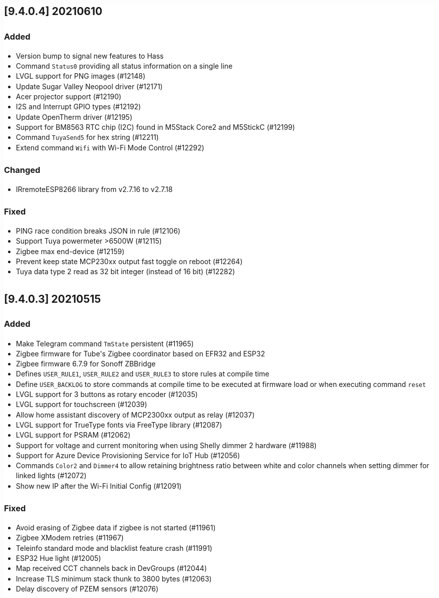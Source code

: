 ## [9.4.0.4] 20210610
### Added
- Version bump to signal new features to Hass
- Command ``Status0`` providing all status information on a single line
- LVGL support for PNG images (#12148)
- Update Sugar Valley Neopool driver (#12171)
- Acer projector support (#12190)
- I2S and Interrupt GPIO types (#12192)
- Update OpenTherm driver (#12195)
- Support for BM8563 RTC chip (I2C) found in M5Stack Core2 and M5StickC (#12199)
- Command ``TuyaSend5`` for hex string (#12211)
- Extend command ``Wifi`` with Wi-Fi Mode Control (#12292)

### Changed
- IRremoteESP8266 library from v2.7.16 to v2.7.18

### Fixed
- PING race condition breaks JSON in rule (#12106)
- Support Tuya powermeter >6500W (#12115)
- Zigbee max end-device (#12159)
- Prevent keep state MCP230xx output fast toggle on reboot (#12264)
- Tuya data type 2 read as 32 bit integer (instead of 16 bit) (#12282)

## [9.4.0.3] 20210515
### Added
- Make Telegram command ``TmState`` persistent (#11965)
- Zigbee firmware for Tube's Zigbee coordinator based on EFR32 and ESP32
- Zigbee firmware 6.7.9 for Sonoff ZBBridge
- Defines ``USER_RULE1``, ``USER_RULE2`` and ``USER_RULE3`` to store rules at compile time
- Define ``USER_BACKLOG`` to store commands at compile time to be executed at firmware load or when executing command ``reset``
- LVGL support for 3 buttons as rotary encoder (#12035)
- LVGL support for touchscreen (#12039)
- Allow home assistant discovery of MCP2300xx output as relay (#12037)
- LVGL support for TrueType fonts via FreeType library (#12087)
- LVGL support for PSRAM (#12062)
- Support for voltage and current monitoring when using Shelly dimmer 2 hardware (#11988)
- Support for Azure Device Provisioning Service for IoT Hub (#12056)
- Commands ``Color2`` and ``Dimmer4`` to allow retaining brightness ratio between white and color channels when setting dimmer for linked lights (#12072)
- Show new IP after the Wi-Fi Initial Config (#12091)

### Fixed
- Avoid erasing of Zigbee data if zigbee is not started (#11961)
- Zigbee XModem retries (#11967)
- Teleinfo standard mode and blacklist feature crash (#11991)
- ESP32 Hue light (#12005)
- Map received CCT channels back in DevGroups (#12044)
- Increase TLS minimum stack thunk to 3800 bytes (#12063)
- Delay discovery of PZEM sensors (#12076)
